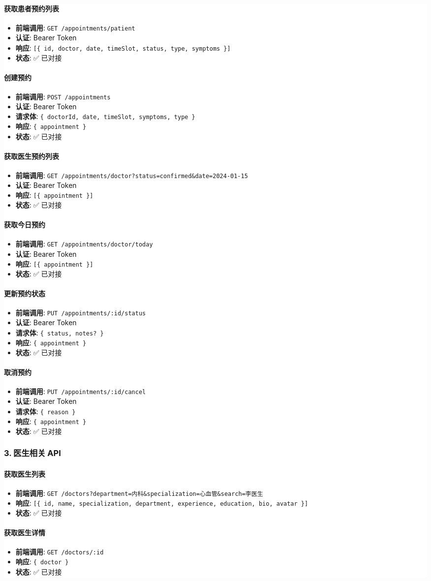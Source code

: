 #### 获取患者预约列表
- **前端调用**: `GET /appointments/patient`
- **认证**: Bearer Token
- **响应**: `[{ id, doctor, date, timeSlot, status, type, symptoms }]`
- **状态**: ✅ 已对接

#### 创建预约
- **前端调用**: `POST /appointments`
- **认证**: Bearer Token
- **请求体**: `{ doctorId, date, timeSlot, symptoms, type }`
- **响应**: `{ appointment }`
- **状态**: ✅ 已对接

#### 获取医生预约列表
- **前端调用**: `GET /appointments/doctor?status=confirmed&date=2024-01-15`
- **认证**: Bearer Token
- **响应**: `[{ appointment }]`
- **状态**: ✅ 已对接

#### 获取今日预约
- **前端调用**: `GET /appointments/doctor/today`
- **认证**: Bearer Token
- **响应**: `[{ appointment }]`
- **状态**: ✅ 已对接

#### 更新预约状态
- **前端调用**: `PUT /appointments/:id/status`
- **认证**: Bearer Token
- **请求体**: `{ status, notes? }`
- **响应**: `{ appointment }`
- **状态**: ✅ 已对接

#### 取消预约
- **前端调用**: `PUT /appointments/:id/cancel`
- **认证**: Bearer Token
- **请求体**: `{ reason }`
- **响应**: `{ appointment }`
- **状态**: ✅ 已对接

### 3. 医生相关 API

#### 获取医生列表
- **前端调用**: `GET /doctors?department=内科&specialization=心血管&search=李医生`
- **响应**: `[{ id, name, specialization, department, experience, education, bio, avatar }]`
- **状态**: ✅ 已对接

#### 获取医生详情
- **前端调用**: `GET /doctors/:id`
- **响应**: `{ doctor }`
- **状态**: ✅ 已对接
